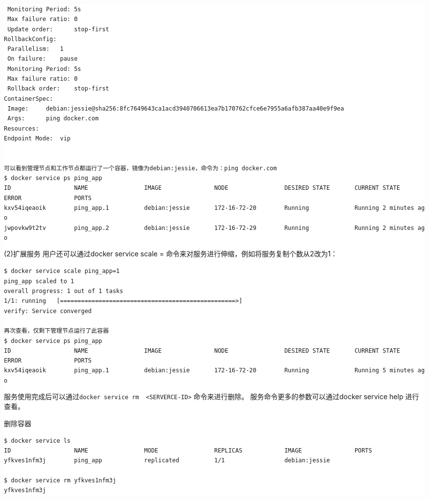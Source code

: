 ``` 
 Monitoring Period: 5s
 Max failure ratio: 0
 Update order:      stop-first
RollbackConfig:
 Parallelism:	1
 On failure:	pause
 Monitoring Period: 5s
 Max failure ratio: 0
 Rollback order:    stop-first
ContainerSpec:
 Image:		debian:jessie@sha256:8fc7649643ca1acd3940706613ea7b170762cfce6e7955a6afb387aa40e9f9ea
 Args:		ping docker.com 
Resources:
Endpoint Mode:	vip


可以看到管理节点和工作节点都运行了一个容器，镜像为debian:jessie，命令为：ping docker.com
$ docker service ps ping_app
ID                  NAME                IMAGE               NODE                DESIRED STATE       CURRENT STATE           ERROR               PORTS
kxv54iqeaoik        ping_app.1          debian:jessie       172-16-72-20        Running             Running 2 minutes ago                       
jwpovkw9t2tv        ping_app.2          debian:jessie       172-16-72-29        Running             Running 2 minutes ago    
```

(2)扩展服务
用户还可以通过docker service scale <SERVICE-ID>=<NUMBER-OF-TASKS> 命令来对服务进行伸缩，例如将服务复制个数从2改为1：
``` 
$ docker service scale ping_app=1
ping_app scaled to 1
overall progress: 1 out of 1 tasks 
1/1: running   [==================================================>] 
verify: Service converged 

再次查看，仅剩下管理节点运行了此容器
$ docker service ps ping_app
ID                  NAME                IMAGE               NODE                DESIRED STATE       CURRENT STATE           ERROR               PORTS
kxv54iqeaoik        ping_app.1          debian:jessie       172-16-72-20        Running             Running 5 minutes ago 

```
服务使用完成后可以通过`docker service rm  <SERVERCE-ID>` 命令来进行删除。
服务命令更多的参数可以通过docker service help 进行查看。

删除容器

``` 
$ docker service ls
ID                  NAME                MODE                REPLICAS            IMAGE               PORTS
yfkves1nfm3j        ping_app            replicated          1/1                 debian:jessie       

$ docker service rm yfkves1nfm3j
yfkves1nfm3j
```

